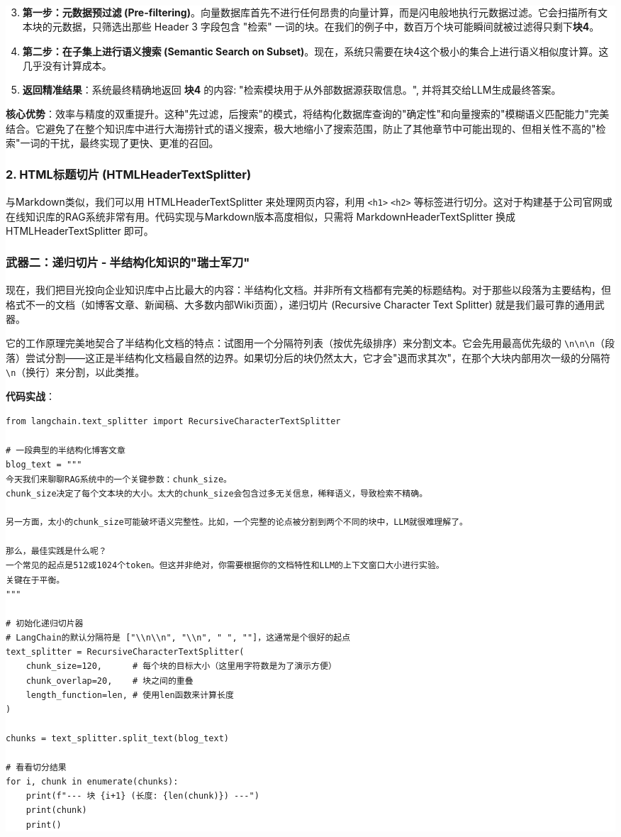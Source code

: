 3. **第一步：元数据预过滤 (Pre-filtering)**。向量数据库首先不进行任何昂贵的向量计算，而是闪电般地执行元数据过滤。它会扫描所有文本块的元数据，只筛选出那些 Header 3 字段包含 "检索" 一词的块。在我们的例子中，数百万个块可能瞬间就被过滤得只剩下**块4**。 

4. **第二步：在子集上进行语义搜索 (Semantic Search on Subset)**。现在，系统只需要在块4这个极小的集合上进行语义相似度计算。这几乎没有计算成本。 

5. **返回精准结果**：系统最终精确地返回 **块4** 的内容: "检索模块用于从外部数据源获取信息。", 并将其交给LLM生成最终答案。 

**核心优势**：效率与精度的双重提升。这种"先过滤，后搜索"的模式，将结构化数据库查询的"确定性"和向量搜索的"模糊语义匹配能力"完美结合。它避免了在整个知识库中进行大海捞针式的语义搜索，极大地缩小了搜索范围，防止了其他章节中可能出现的、但相关性不高的"检索"一词的干扰，最终实现了更快、更准的召回。 

### 2. HTML标题切片 (HTMLHeaderTextSplitter)
与Markdown类似，我们可以用 HTMLHeaderTextSplitter 来处理网页内容，利用 `<h1>`  `<h2>` 等标签进行切分。这对于构建基于公司官网或在线知识库的RAG系统非常有用。代码实现与Markdown版本高度相似，只需将 MarkdownHeaderTextSplitter 换成 HTMLHeaderTextSplitter 即可。 

### 武器二：递归切片 - 半结构化知识的"瑞士军刀"
现在，我们把目光投向企业知识库中占比最大的内容：半结构化文档。并非所有文档都有完美的标题结构。对于那些以段落为主要结构，但格式不一的文档（如博客文章、新闻稿、大多数内部Wiki页面），递归切片 (Recursive Character Text Splitter) 就是我们最可靠的通用武器。 

它的工作原理完美地契合了半结构化文档的特点：试图用一个分隔符列表（按优先级排序）来分割文本。它会先用最高优先级的 `\n\n\n`（段落）尝试分割——这正是半结构化文档最自然的边界。如果切分后的块仍然太大，它才会"退而求其次"，在那个大块内部用次一级的分隔符 `\n`（换行）来分割，以此类推。 

**代码实战**： 

```
from langchain.text_splitter import RecursiveCharacterTextSplitter

# 一段典型的半结构化博客文章
blog_text = """
今天我们来聊聊RAG系统中的一个关键参数：chunk_size。
chunk_size决定了每个文本块的大小。太大的chunk_size会包含过多无关信息，稀释语义，导致检索不精确。

另一方面，太小的chunk_size可能破坏语义完整性。比如，一个完整的论点被分割到两个不同的块中，LLM就很难理解了。

那么，最佳实践是什么呢？
一个常见的起点是512或1024个token。但这并非绝对，你需要根据你的文档特性和LLM的上下文窗口大小进行实验。
关键在于平衡。
"""

# 初始化递归切片器
# LangChain的默认分隔符是 ["\\n\\n", "\\n", " ", ""]，这通常是个很好的起点
text_splitter = RecursiveCharacterTextSplitter(
    chunk_size=120,      # 每个块的目标大小（这里用字符数是为了演示方便）
    chunk_overlap=20,    # 块之间的重叠
    length_function=len, # 使用len函数来计算长度
)

chunks = text_splitter.split_text(blog_text)

# 看看切分结果
for i, chunk in enumerate(chunks):
    print(f"--- 块 {i+1} (长度: {len(chunk)}) ---")
    print(chunk)
    print()
```
